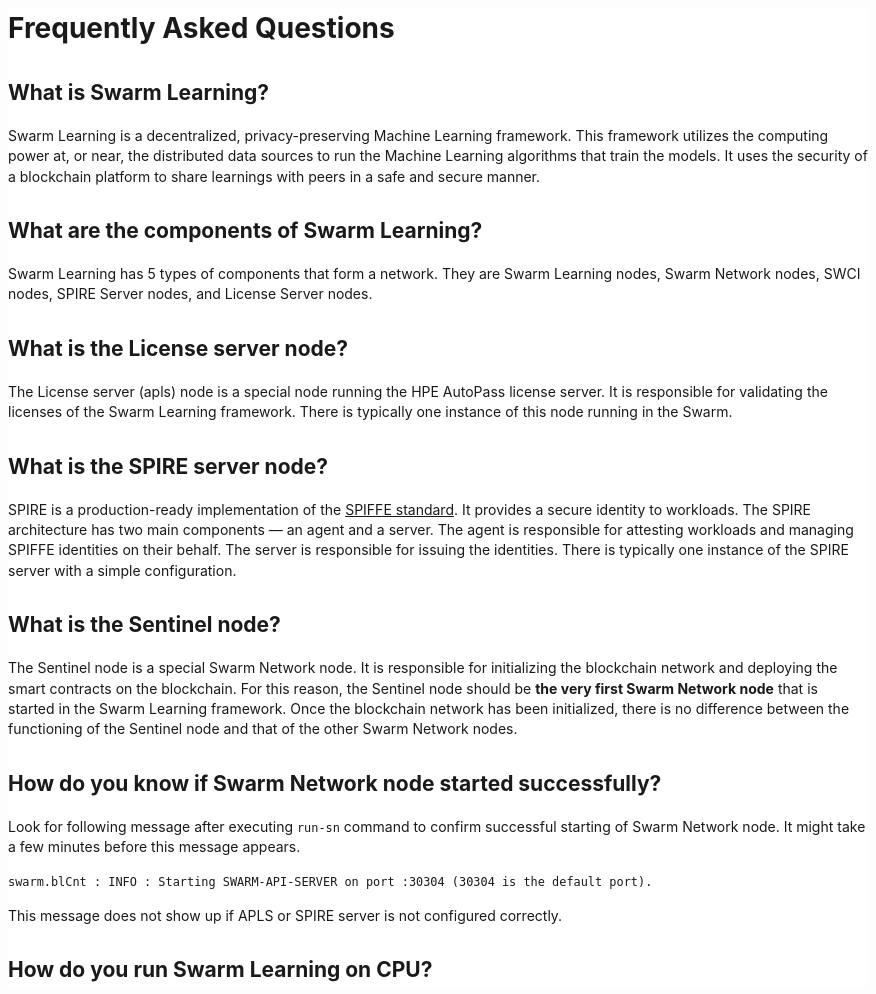 #  Frequently Asked Questions 

## What is Swarm Learning?
Swarm Learning is a decentralized, privacy-preserving Machine Learning framework. This framework utilizes the computing power at, or near, the distributed data sources to run the Machine Learning algorithms that train the models. It uses the security of a blockchain platform to share learnings with peers in a safe and secure manner.

## What are the components of Swarm Learning?

Swarm Learning has 5 types of components that form a network. They are Swarm Learning nodes, Swarm Network nodes, SWCI nodes, SPIRE Server nodes, and License Server nodes.

## What is the License server node?

The License server (apls) node is a special node running the HPE AutoPass license server. It is responsible for validating the licenses
of the Swarm Learning framework. There is typically one instance of this node running in the Swarm.

## What is the SPIRE server node?

SPIRE is a production-ready implementation of the [SPIFFE standard](URL.md#9--httpsspiffeio). It provides a secure identity to workloads. The SPIRE architecture has
two main components &mdash; an agent and a server. The agent is responsible for attesting workloads and managing SPIFFE identities on their behalf.
The server is responsible for issuing the identities. There is typically one instance of the SPIRE server with a simple configuration.

## What is the Sentinel node?

The Sentinel node is a special Swarm Network node. It is responsible for initializing the blockchain network and deploying the smart contracts on the blockchain. For this reason, the Sentinel node should be **the very first Swarm Network node** that is started in the Swarm Learning framework. Once the blockchain network has been initialized, there is no difference between the functioning of the Sentinel node and that of the other Swarm Network nodes.

## How do you know if Swarm Network node started successfully?

Look for following message after executing `run-sn` command to confirm successful starting of Swarm Network node. It might take a few minutes before this message appears. 

`swarm.blCnt : INFO : Starting SWARM-API-SERVER on port :30304 (30304 is the default port).`

This message does not show up if APLS or SPIRE server is not configured correctly.


## How do you run Swarm Learning on CPU?
